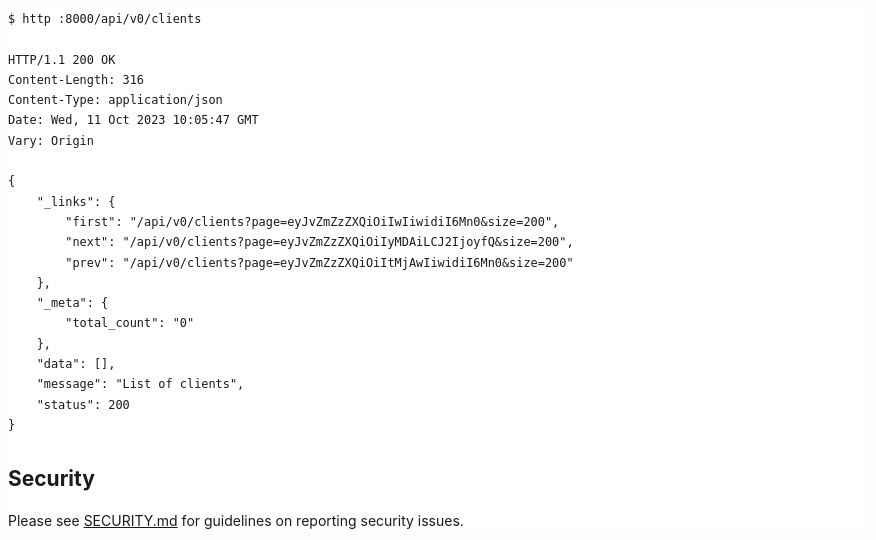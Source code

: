 ```shell
$ http :8000/api/v0/clients

HTTP/1.1 200 OK
Content-Length: 316
Content-Type: application/json
Date: Wed, 11 Oct 2023 10:05:47 GMT
Vary: Origin

{
    "_links": {
        "first": "/api/v0/clients?page=eyJvZmZzZXQiOiIwIiwidiI6Mn0&size=200",
        "next": "/api/v0/clients?page=eyJvZmZzZXQiOiIyMDAiLCJ2IjoyfQ&size=200",
        "prev": "/api/v0/clients?page=eyJvZmZzZXQiOiItMjAwIiwidiI6Mn0&size=200"
    },
    "_meta": {
        "total_count": "0"
    },
    "data": [],
    "message": "List of clients",
    "status": 200
}
```

## Security

Please see [SECURITY.md](https://github.com/canonical/identity-platform-admin-ui/blob/main/SECURITY.md)
for guidelines on reporting security issues.
